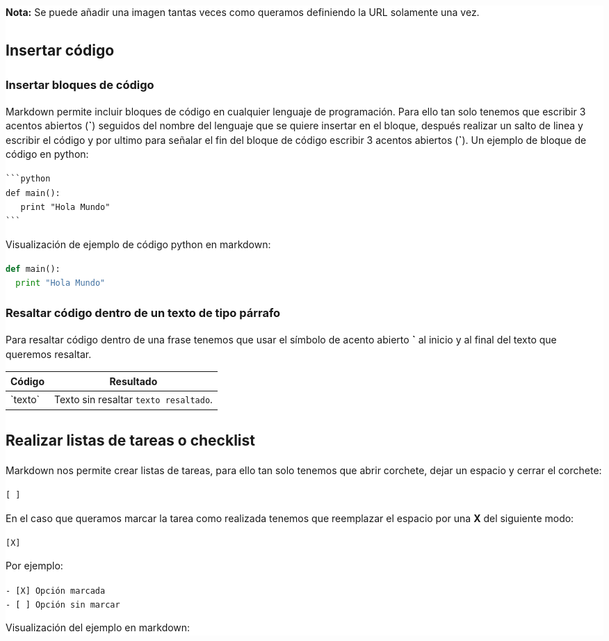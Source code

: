 **Nota:** Se puede añadir una imagen tantas veces como queramos definiendo la URL solamente una vez.


## Insertar código
### Insertar bloques de código
Markdown permite incluir bloques de código en cualquier lenguaje de programación. Para ello tan solo tenemos que escribir 3 acentos abiertos (**\`**) seguidos del nombre del lenguaje que se quiere insertar en el bloque, después realizar un salto de linea y escribir el código y por ultimo para señalar el fin del bloque de código escribir 3 acentos abiertos (**\`**). Un ejemplo de bloque de código en python:

````
```python
def main():
   print "Hola Mundo"
```
````

Visualización de ejemplo de código python en markdown:
```Python
def main():
  print "Hola Mundo"
```



### Resaltar código dentro de un texto de tipo párrafo
Para resaltar código dentro de una frase tenemos que usar el símbolo de acento abierto **\`** al inicio y al final del texto que queremos resaltar.

|Código|Resultado|
|---|---|
|\`texto\`|Texto sin resaltar `texto resaltado`.|


## Realizar listas de tareas o checklist
Markdown nos permite crear listas de tareas, para ello tan solo tenemos que abrir corchete, dejar un espacio y cerrar el corchete:
```
[ ]
```
En el caso que queramos marcar la tarea como realizada tenemos que reemplazar el espacio por una **X** del siguiente modo:
```
[X]
```

Por ejemplo:
```
- [X] Opción marcada
- [ ] Opción sin marcar
```

Visualización del ejemplo en markdown:


[Markdown]: https://es.wikipedia.org/Markdown
[texto_alternativo]: URL
[^1]: Lenguaje de marcado.